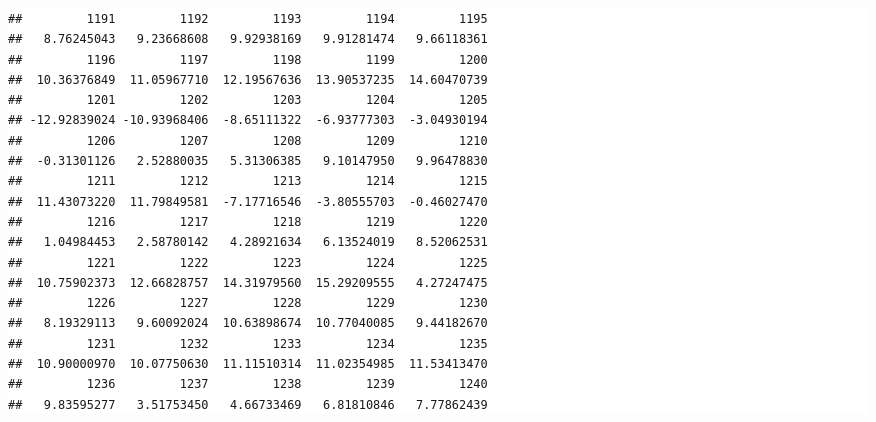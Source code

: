     ##         1191         1192         1193         1194         1195 
    ##   8.76245043   9.23668608   9.92938169   9.91281474   9.66118361 
    ##         1196         1197         1198         1199         1200 
    ##  10.36376849  11.05967710  12.19567636  13.90537235  14.60470739 
    ##         1201         1202         1203         1204         1205 
    ## -12.92839024 -10.93968406  -8.65111322  -6.93777303  -3.04930194 
    ##         1206         1207         1208         1209         1210 
    ##  -0.31301126   2.52880035   5.31306385   9.10147950   9.96478830 
    ##         1211         1212         1213         1214         1215 
    ##  11.43073220  11.79849581  -7.17716546  -3.80555703  -0.46027470 
    ##         1216         1217         1218         1219         1220 
    ##   1.04984453   2.58780142   4.28921634   6.13524019   8.52062531 
    ##         1221         1222         1223         1224         1225 
    ##  10.75902373  12.66828757  14.31979560  15.29209555   4.27247475 
    ##         1226         1227         1228         1229         1230 
    ##   8.19329113   9.60092024  10.63898674  10.77040085   9.44182670 
    ##         1231         1232         1233         1234         1235 
    ##  10.90000970  10.07750630  11.11510314  11.02354985  11.53413470 
    ##         1236         1237         1238         1239         1240 
    ##   9.83595277   3.51753450   4.66733469   6.81810846   7.77862439 